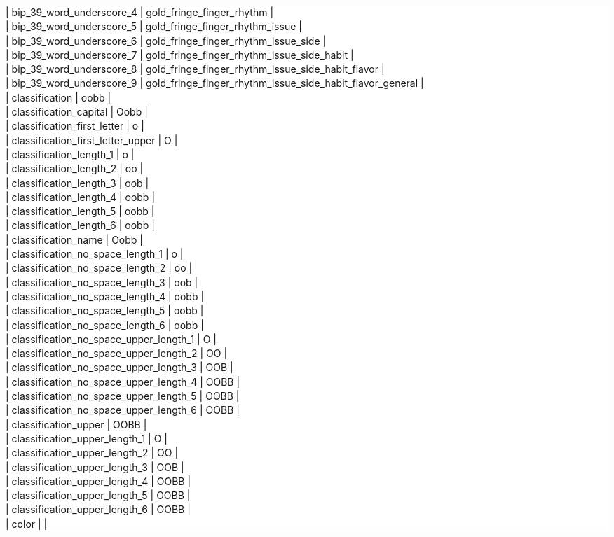 | bip_39_word_underscore_4 | gold_fringe_finger_rhythm |  
| bip_39_word_underscore_5 | gold_fringe_finger_rhythm_issue |  
| bip_39_word_underscore_6 | gold_fringe_finger_rhythm_issue_side |  
| bip_39_word_underscore_7 | gold_fringe_finger_rhythm_issue_side_habit |  
| bip_39_word_underscore_8 | gold_fringe_finger_rhythm_issue_side_habit_flavor |  
| bip_39_word_underscore_9 | gold_fringe_finger_rhythm_issue_side_habit_flavor_general |  
| classification | oobb |  
| classification_capital | Oobb |  
| classification_first_letter | o |  
| classification_first_letter_upper | O |  
| classification_length_1 | o |  
| classification_length_2 | oo |  
| classification_length_3 | oob |  
| classification_length_4 | oobb |  
| classification_length_5 | oobb |  
| classification_length_6 | oobb |  
| classification_name | Oobb |  
| classification_no_space_length_1 | o |  
| classification_no_space_length_2 | oo |  
| classification_no_space_length_3 | oob |  
| classification_no_space_length_4 | oobb |  
| classification_no_space_length_5 | oobb |  
| classification_no_space_length_6 | oobb |  
| classification_no_space_upper_length_1 | O |  
| classification_no_space_upper_length_2 | OO |  
| classification_no_space_upper_length_3 | OOB |  
| classification_no_space_upper_length_4 | OOBB |  
| classification_no_space_upper_length_5 | OOBB |  
| classification_no_space_upper_length_6 | OOBB |  
| classification_upper | OOBB |  
| classification_upper_length_1 | O |  
| classification_upper_length_2 | OO |  
| classification_upper_length_3 | OOB |  
| classification_upper_length_4 | OOBB |  
| classification_upper_length_5 | OOBB |  
| classification_upper_length_6 | OOBB |  
| color |  |  